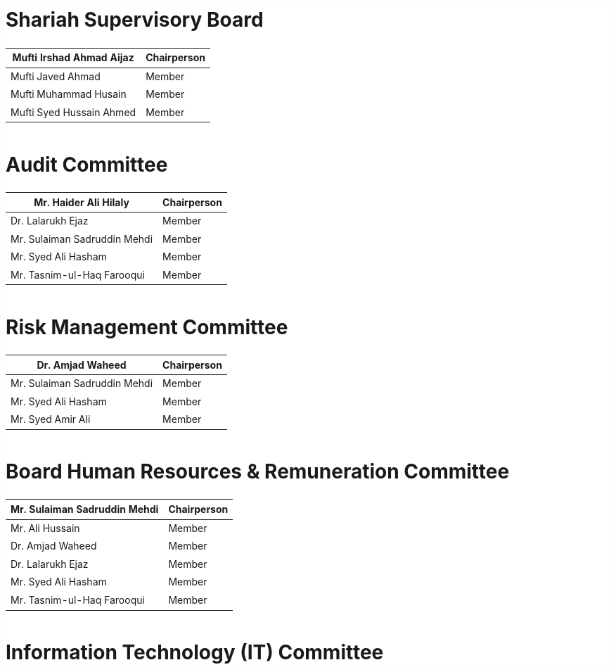 # Shariah Supervisory Board

| Mufti Irshad Ahmad Aijaz | Chairperson |
| ------------------------ | ----------- |
| Mufti Javed Ahmad        | Member      |
| Mufti Muhammad Husain    | Member      |
| Mufti Syed Hussain Ahmed | Member      |

# Audit Committee

| Mr. Haider Ali Hilaly        | Chairperson |
| ---------------------------- | ----------- |
| Dr. Lalarukh Ejaz            | Member      |
| Mr. Sulaiman Sadruddin Mehdi | Member      |
| Mr. Syed Ali Hasham          | Member      |
| Mr. Tasnim-ul-Haq Farooqui   | Member      |

# Risk Management Committee

| Dr. Amjad Waheed             | Chairperson |
| ---------------------------- | ----------- |
| Mr. Sulaiman Sadruddin Mehdi | Member      |
| Mr. Syed Ali Hasham          | Member      |
| Mr. Syed Amir Ali            | Member      |

# Board Human Resources & Remuneration Committee

| Mr. Sulaiman Sadruddin Mehdi | Chairperson |
| ---------------------------- | ----------- |
| Mr. Ali Hussain              | Member      |
| Dr. Amjad Waheed             | Member      |
| Dr. Lalarukh Ejaz            | Member      |
| Mr. Syed Ali Hasham          | Member      |
| Mr. Tasnim-ul-Haq Farooqui   | Member      |

# Information Technology (IT) Committee
